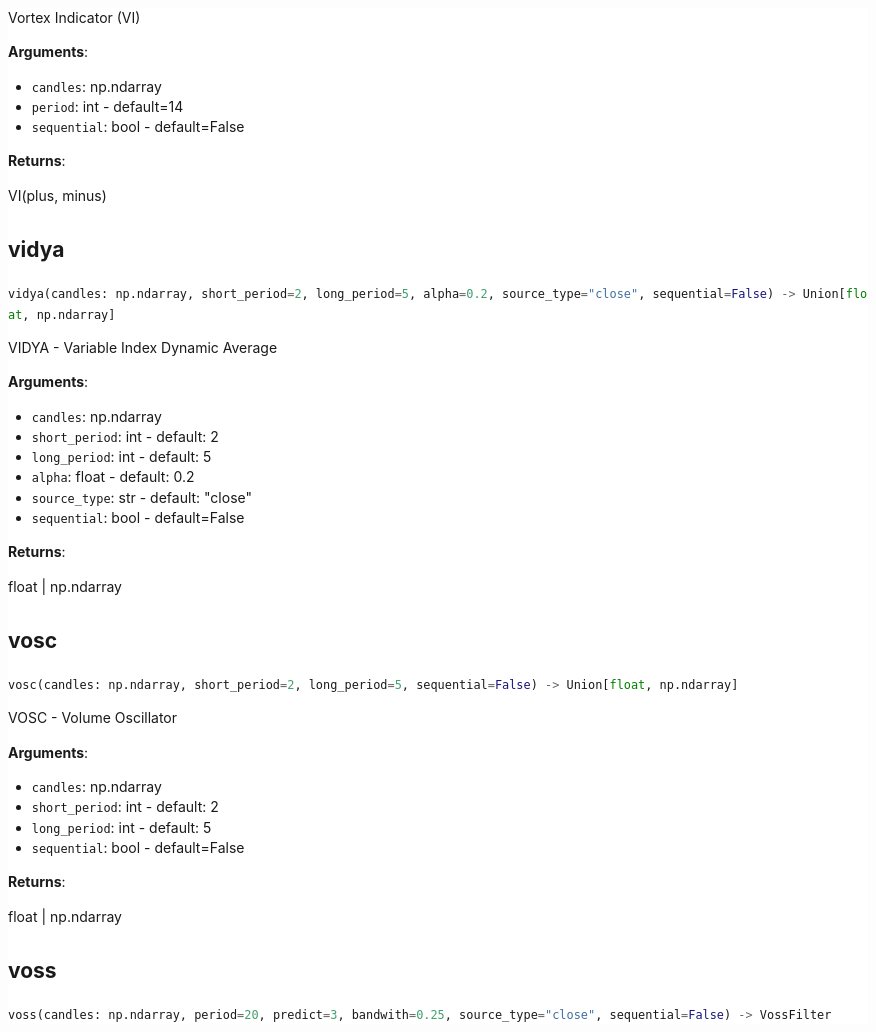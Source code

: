 Vortex Indicator (VI) 
  
**Arguments**:  
  
- `candles`: np.ndarray  
- `period`: int - default=14  
- `sequential`: bool - default=False  
  
**Returns**:  
  
VI(plus, minus)  

## vidya  
  
```python  
vidya(candles: np.ndarray, short_period=2, long_period=5, alpha=0.2, source_type="close", sequential=False) -> Union[float, np.ndarray]  
```  
  
VIDYA - Variable Index Dynamic Average  
  
**Arguments**:  
  
- `candles`: np.ndarray  
- `short_period`: int - default: 2  
- `long_period`: int - default: 5  
- `alpha`: float - default: 0.2  
- `source_type`: str - default: "close"  
- `sequential`: bool - default=False  
  
**Returns**:  
  
float | np.ndarray  
  
## vosc  
  
```python  
vosc(candles: np.ndarray, short_period=2, long_period=5, sequential=False) -> Union[float, np.ndarray]  
```  
  
VOSC - Volume Oscillator  
  
**Arguments**:  
  
- `candles`: np.ndarray  
- `short_period`: int - default: 2  
- `long_period`: int - default: 5  
- `sequential`: bool - default=False  
  
**Returns**:  
  
float | np.ndarray  

## voss  
  
```python  
voss(candles: np.ndarray, period=20, predict=3, bandwith=0.25, source_type="close", sequential=False) -> VossFilter
```  
  